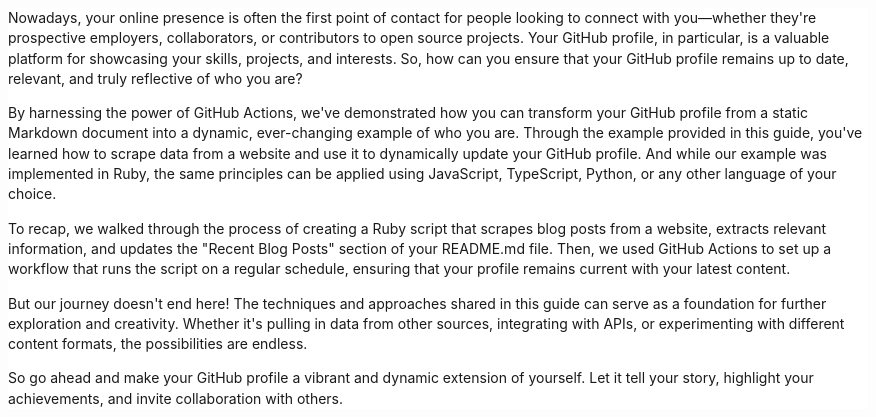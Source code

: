 Nowadays, your online presence is often the first point of contact for people looking to connect with you—whether they're prospective employers, collaborators, or contributors to open source projects. Your GitHub profile, in particular, is a valuable platform for showcasing your skills, projects, and interests. So, how can you ensure that your GitHub profile remains up to date, relevant, and truly reflective of who you are?

By harnessing the power of GitHub Actions, we've demonstrated how you can transform your GitHub profile from a static Markdown document into a dynamic, ever-changing example of who you are. Through the example provided in this guide, you've learned how to scrape data from a website and use it to dynamically update your GitHub profile. And while our example was implemented in Ruby, the same principles can be applied using JavaScript, TypeScript, Python, or any other language of your choice.

To recap, we walked through the process of creating a Ruby script that scrapes blog posts from a website, extracts relevant information, and updates the "Recent Blog Posts" section of your README.md file. Then, we used GitHub Actions to set up a workflow that runs the script on a regular schedule, ensuring that your profile remains current with your latest content.

But our journey doesn't end here! The techniques and approaches shared in this guide can serve as a foundation for further exploration and creativity. Whether it's pulling in data from other sources, integrating with APIs, or experimenting with different content formats, the possibilities are endless.

So go ahead and make your GitHub profile a vibrant and dynamic extension of yourself. Let it tell your story, highlight your achievements, and invite collaboration with others.